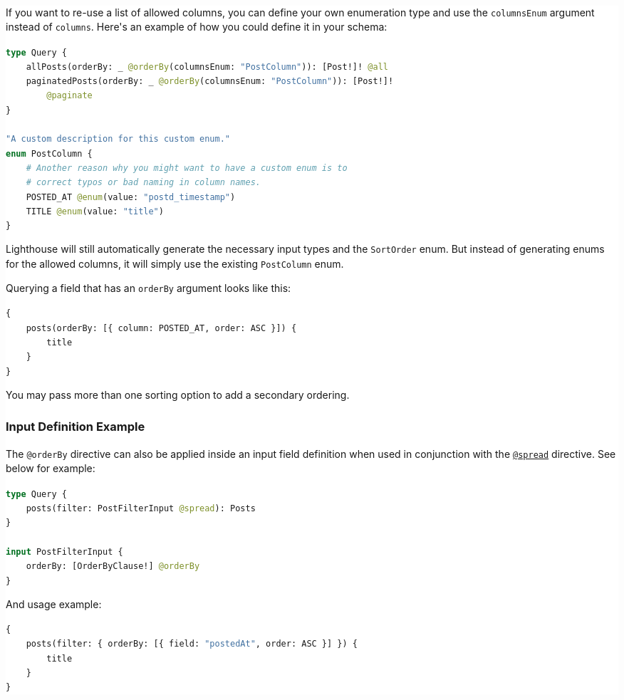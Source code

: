 If you want to re-use a list of allowed columns, you can define your own enumeration type and use the `columnsEnum` argument instead of `columns`.
Here's an example of how you could define it in your schema:

```graphql
type Query {
    allPosts(orderBy: _ @orderBy(columnsEnum: "PostColumn")): [Post!]! @all
    paginatedPosts(orderBy: _ @orderBy(columnsEnum: "PostColumn")): [Post!]!
        @paginate
}

"A custom description for this custom enum."
enum PostColumn {
    # Another reason why you might want to have a custom enum is to
    # correct typos or bad naming in column names.
    POSTED_AT @enum(value: "postd_timestamp")
    TITLE @enum(value: "title")
}
```

Lighthouse will still automatically generate the necessary input types and the `SortOrder` enum.
But instead of generating enums for the allowed columns, it will simply use the existing `PostColumn` enum.

Querying a field that has an `orderBy` argument looks like this:

```graphql
{
    posts(orderBy: [{ column: POSTED_AT, order: ASC }]) {
        title
    }
}
```

You may pass more than one sorting option to add a secondary ordering.

### Input Definition Example

The `@orderBy` directive can also be applied inside an input field definition when used in conjunction with the [`@spread`](#spread) directive. See below for example:

```graphql
type Query {
    posts(filter: PostFilterInput @spread): Posts
}

input PostFilterInput {
    orderBy: [OrderByClause!] @orderBy
}
```

And usage example:

```graphql
{
    posts(filter: { orderBy: [{ field: "postedAt", order: ASC }] }) {
        title
    }
}
```
